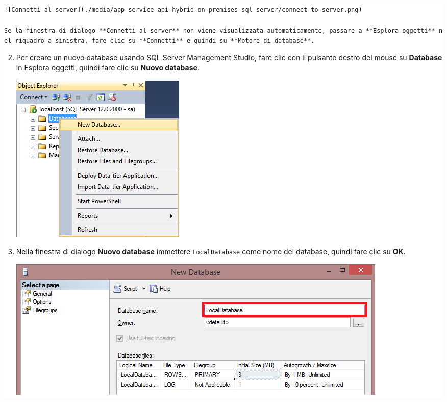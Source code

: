 	![Connetti al server](./media/app-service-api-hybrid-on-premises-sql-server/connect-to-server.png)
	
	Se la finestra di dialogo **Connetti al server** non viene visualizzata automaticamente, passare a **Esplora oggetti** nel riquadro a sinistra, fare clic su **Connetti** e quindi su **Motore di database**.
	
2. Per creare un nuovo database usando SQL Server Management Studio, fare clic con il pulsante destro del mouse su **Database** in Esplora oggetti, quindi fare clic su **Nuovo database**.
	
	![Creare un nuovo menu di database](./media/app-service-api-hybrid-on-premises-sql-server/new-database-menu.png)
	
3. Nella finestra di dialogo **Nuovo database** immettere `LocalDatabase` come nome del database, quindi fare clic su **OK**.
	
	![Creazione di un nuovo database](./media/app-service-api-hybrid-on-premises-sql-server/new-database.png)
	